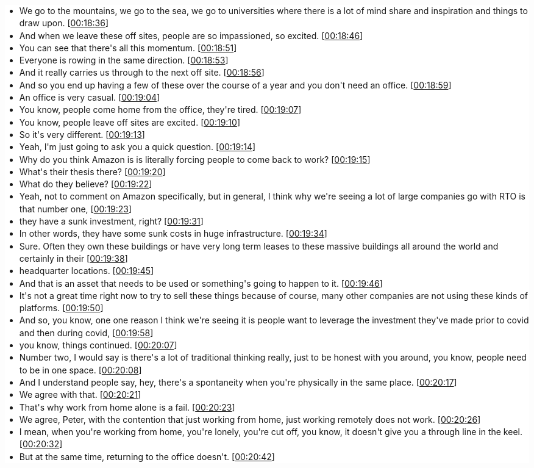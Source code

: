 *  We go to the mountains, we go to the sea, we go to universities where there is a lot of mind share and inspiration and things to draw upon. [[00:18:36](https://www.youtube.com/watch?v=9SkROt7r0Zc&t=1116.94s)]
*  And when we leave these off sites, people are so impassioned, so excited. [[00:18:46](https://www.youtube.com/watch?v=9SkROt7r0Zc&t=1126.3400000000001s)]
*  You can see that there's all this momentum. [[00:18:51](https://www.youtube.com/watch?v=9SkROt7r0Zc&t=1131.44s)]
*  Everyone is rowing in the same direction. [[00:18:53](https://www.youtube.com/watch?v=9SkROt7r0Zc&t=1133.64s)]
*  And it really carries us through to the next off site. [[00:18:56](https://www.youtube.com/watch?v=9SkROt7r0Zc&t=1136.24s)]
*  And so you end up having a few of these over the course of a year and you don't need an office. [[00:18:59](https://www.youtube.com/watch?v=9SkROt7r0Zc&t=1139.14s)]
*  An office is very casual. [[00:19:04](https://www.youtube.com/watch?v=9SkROt7r0Zc&t=1144.34s)]
*  You know, people come home from the office, they're tired. [[00:19:07](https://www.youtube.com/watch?v=9SkROt7r0Zc&t=1147.24s)]
*  You know, people leave off sites are excited. [[00:19:10](https://www.youtube.com/watch?v=9SkROt7r0Zc&t=1150.74s)]
*  So it's very different. [[00:19:13](https://www.youtube.com/watch?v=9SkROt7r0Zc&t=1153.6399999999999s)]
*  Yeah, I'm just going to ask you a quick question. [[00:19:14](https://www.youtube.com/watch?v=9SkROt7r0Zc&t=1154.6399999999999s)]
*  Why do you think Amazon is is literally forcing people to come back to work? [[00:19:15](https://www.youtube.com/watch?v=9SkROt7r0Zc&t=1155.84s)]
*  What's their thesis there? [[00:19:20](https://www.youtube.com/watch?v=9SkROt7r0Zc&t=1160.54s)]
*  What do they believe? [[00:19:22](https://www.youtube.com/watch?v=9SkROt7r0Zc&t=1162.54s)]
*  Yeah, not to comment on Amazon specifically, but in general, I think why we're seeing a lot of large companies go with RTO is that number one, [[00:19:23](https://www.youtube.com/watch?v=9SkROt7r0Zc&t=1163.84s)]
*  they have a sunk investment, right? [[00:19:31](https://www.youtube.com/watch?v=9SkROt7r0Zc&t=1171.54s)]
*  In other words, they have some sunk costs in huge infrastructure. [[00:19:34](https://www.youtube.com/watch?v=9SkROt7r0Zc&t=1174.54s)]
*  Sure. Often they own these buildings or have very long term leases to these massive buildings all around the world and certainly in their [[00:19:38](https://www.youtube.com/watch?v=9SkROt7r0Zc&t=1178.34s)]
*  headquarter locations. [[00:19:45](https://www.youtube.com/watch?v=9SkROt7r0Zc&t=1185.34s)]
*  And that is an asset that needs to be used or something's going to happen to it. [[00:19:46](https://www.youtube.com/watch?v=9SkROt7r0Zc&t=1186.6399999999999s)]
*  It's not a great time right now to try to sell these things because of course, many other companies are not using these kinds of platforms. [[00:19:50](https://www.youtube.com/watch?v=9SkROt7r0Zc&t=1190.84s)]
*  And so, you know, one one reason I think we're seeing it is people want to leverage the investment they've made prior to covid and then during covid, [[00:19:58](https://www.youtube.com/watch?v=9SkROt7r0Zc&t=1198.54s)]
*  you know, things continued. [[00:20:07](https://www.youtube.com/watch?v=9SkROt7r0Zc&t=1207.04s)]
*  Number two, I would say is there's a lot of traditional thinking really, just to be honest with you around, you know, people need to be in one space. [[00:20:08](https://www.youtube.com/watch?v=9SkROt7r0Zc&t=1208.24s)]
*  And I understand people say, hey, there's a spontaneity when you're physically in the same place. [[00:20:17](https://www.youtube.com/watch?v=9SkROt7r0Zc&t=1217.14s)]
*  We agree with that. [[00:20:21](https://www.youtube.com/watch?v=9SkROt7r0Zc&t=1221.8400000000001s)]
*  That's why work from home alone is a fail. [[00:20:23](https://www.youtube.com/watch?v=9SkROt7r0Zc&t=1223.14s)]
*  We agree, Peter, with the contention that just working from home, just working remotely does not work. [[00:20:26](https://www.youtube.com/watch?v=9SkROt7r0Zc&t=1226.34s)]
*  I mean, when you're working from home, you're lonely, you're cut off, you know, it doesn't give you a through line in the keel. [[00:20:32](https://www.youtube.com/watch?v=9SkROt7r0Zc&t=1232.4399999999998s)]
*  But at the same time, returning to the office doesn't. [[00:20:42](https://www.youtube.com/watch?v=9SkROt7r0Zc&t=1242.34s)]